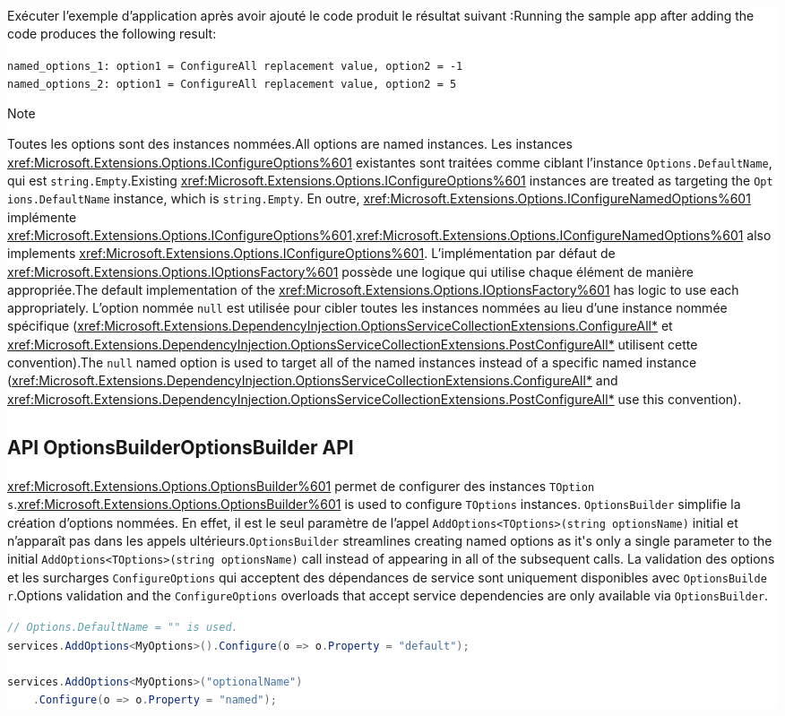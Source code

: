 <span data-ttu-id="efb1c-316">Exécuter l’exemple d’application après avoir ajouté le code produit le résultat suivant :</span><span class="sxs-lookup"><span data-stu-id="efb1c-316">Running the sample app after adding the code produces the following result:</span></span>

```html
named_options_1: option1 = ConfigureAll replacement value, option2 = -1
named_options_2: option1 = ConfigureAll replacement value, option2 = 5
```

> [!NOTE]
> <span data-ttu-id="efb1c-317">Toutes les options sont des instances nommées.</span><span class="sxs-lookup"><span data-stu-id="efb1c-317">All options are named instances.</span></span> <span data-ttu-id="efb1c-318">Les instances <xref:Microsoft.Extensions.Options.IConfigureOptions%601> existantes sont traitées comme ciblant l’instance `Options.DefaultName`, qui est `string.Empty`.</span><span class="sxs-lookup"><span data-stu-id="efb1c-318">Existing <xref:Microsoft.Extensions.Options.IConfigureOptions%601> instances are treated as targeting the `Options.DefaultName` instance, which is `string.Empty`.</span></span> <span data-ttu-id="efb1c-319">En outre, <xref:Microsoft.Extensions.Options.IConfigureNamedOptions%601> implémente <xref:Microsoft.Extensions.Options.IConfigureOptions%601>.</span><span class="sxs-lookup"><span data-stu-id="efb1c-319"><xref:Microsoft.Extensions.Options.IConfigureNamedOptions%601> also implements <xref:Microsoft.Extensions.Options.IConfigureOptions%601>.</span></span> <span data-ttu-id="efb1c-320">L’implémentation par défaut de <xref:Microsoft.Extensions.Options.IOptionsFactory%601> possède une logique qui utilise chaque élément de manière appropriée.</span><span class="sxs-lookup"><span data-stu-id="efb1c-320">The default implementation of the <xref:Microsoft.Extensions.Options.IOptionsFactory%601> has logic to use each appropriately.</span></span> <span data-ttu-id="efb1c-321">L’option nommée `null` est utilisée pour cibler toutes les instances nommées au lieu d’une instance nommée spécifique (<xref:Microsoft.Extensions.DependencyInjection.OptionsServiceCollectionExtensions.ConfigureAll*> et <xref:Microsoft.Extensions.DependencyInjection.OptionsServiceCollectionExtensions.PostConfigureAll*> utilisent cette convention).</span><span class="sxs-lookup"><span data-stu-id="efb1c-321">The `null` named option is used to target all of the named instances instead of a specific named instance (<xref:Microsoft.Extensions.DependencyInjection.OptionsServiceCollectionExtensions.ConfigureAll*> and <xref:Microsoft.Extensions.DependencyInjection.OptionsServiceCollectionExtensions.PostConfigureAll*> use this convention).</span></span>

## <a name="optionsbuilder-api"></a><span data-ttu-id="efb1c-322">API OptionsBuilder</span><span class="sxs-lookup"><span data-stu-id="efb1c-322">OptionsBuilder API</span></span>

<span data-ttu-id="efb1c-323"><xref:Microsoft.Extensions.Options.OptionsBuilder%601> permet de configurer des instances `TOptions`.</span><span class="sxs-lookup"><span data-stu-id="efb1c-323"><xref:Microsoft.Extensions.Options.OptionsBuilder%601> is used to configure `TOptions` instances.</span></span> <span data-ttu-id="efb1c-324">`OptionsBuilder` simplifie la création d’options nommées. En effet, il est le seul paramètre de l’appel `AddOptions<TOptions>(string optionsName)` initial et n’apparaît pas dans les appels ultérieurs.</span><span class="sxs-lookup"><span data-stu-id="efb1c-324">`OptionsBuilder` streamlines creating named options as it's only a single parameter to the initial `AddOptions<TOptions>(string optionsName)` call instead of appearing in all of the subsequent calls.</span></span> <span data-ttu-id="efb1c-325">La validation des options et les surcharges `ConfigureOptions` qui acceptent des dépendances de service sont uniquement disponibles avec `OptionsBuilder`.</span><span class="sxs-lookup"><span data-stu-id="efb1c-325">Options validation and the `ConfigureOptions` overloads that accept service dependencies are only available via `OptionsBuilder`.</span></span>

```csharp
// Options.DefaultName = "" is used.
services.AddOptions<MyOptions>().Configure(o => o.Property = "default");

services.AddOptions<MyOptions>("optionalName")
    .Configure(o => o.Property = "named");
```
